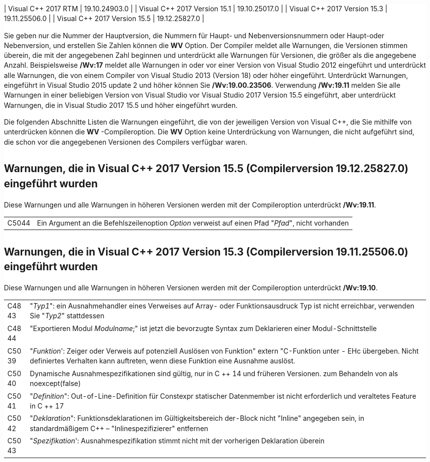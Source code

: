 | Visual C++ 2017 RTM | 19.10.24903.0 |
| Visual C++ 2017 Version 15.1 | 19.10.25017.0 |
| Visual C++ 2017 Version 15.3 | 19.11.25506.0 |
| Visual C++ 2017 Version 15.5 | 19.12.25827.0 |

Sie geben nur die Nummer der Hauptversion, die Nummern für Haupt- und Nebenversionsnummern oder Haupt-oder Nebenversion, und erstellen Sie Zahlen können die __WV__ Option. Der Compiler meldet alle Warnungen, die Versionen stimmen überein, die mit der angegebenen Zahl beginnen und unterdrückt alle Warnungen für Versionen, die größer als die angegebene Anzahl. Beispielsweise __/Wv:17__ meldet alle Warnungen in oder vor einer Version von Visual Studio 2012 eingeführt und unterdrückt alle Warnungen, die von einem Compiler von Visual Studio 2013 (Version 18) oder höher eingeführt. Unterdrückt Warnungen, eingeführt in Visual Studio 2015 update 2 und höher können Sie __/Wv:19.00.23506__. Verwendung __/Wv:19.11__ melden Sie alle Warnungen in einer beliebigen Version von Visual Studio vor Visual Studio 2017 Version 15.5 eingeführt, aber unterdrückt Warnungen, die in Visual Studio 2017 15.5 und höher eingeführt wurden.

Die folgenden Abschnitte Listen die Warnungen eingeführt, die von der jeweiligen Version von Visual C++, die Sie mithilfe von unterdrücken können die __WV__ -Compileroption. Die __WV__ Option keine Unterdrückung von Warnungen, die nicht aufgeführt sind, die schon vor die angegebenen Versionen des Compilers verfügbar waren.

## <a name="warnings-introduced-in-visual-c-2017-version-155-compiler-version-1912258270"></a>Warnungen, die in Visual C++ 2017 Version 15.5 (Compilerversion 19.12.25827.0) eingeführt wurden

Diese Warnungen und alle Warnungen in höheren Versionen werden mit der Compileroption unterdrückt __/Wv:19.11__.

|||
|-|-|
C5044|Ein Argument an die Befehlszeilenoption *Option* verweist auf einen Pfad "*Pfad*", nicht vorhanden

## <a name="warnings-introduced-in-visual-c-2017-version-153-compiler-version-1911255060"></a>Warnungen, die in Visual C++ 2017 Version 15.3 (Compilerversion 19.11.25506.0) eingeführt wurden

Diese Warnungen und alle Warnungen in höheren Versionen werden mit der Compileroption unterdrückt __/Wv:19.10__.

|||
|-|-|
C4843|"*Typ1*": ein Ausnahmehandler eines Verweises auf Array- oder Funktionsausdruck Typ ist nicht erreichbar, verwenden Sie "*Typ2*" stattdessen
C4844|"Exportieren Modul *Modulname*;" ist jetzt die bevorzugte Syntax zum Deklarieren einer Modul-Schnittstelle
C5039|"*Funktion*': Zeiger oder Verweis auf potenziell Auslösen von Funktion" extern "C-Funktion unter - EHc übergeben. Nicht definiertes Verhalten kann auftreten, wenn diese Funktion eine Ausnahme auslöst.
C5040|Dynamische Ausnahmespezifikationen sind gültig, nur in C ++ 14 und früheren Versionen. zum Behandeln von als noexcept(false)
C5041|"*Definition*": Out-of-Line-Definition für Constexpr statischer Datenmember ist nicht erforderlich und veraltetes Feature in C ++ 17
C5042|"*Deklaration*": Funktionsdeklarationen im Gültigkeitsbereich der-Block nicht "Inline" angegeben sein, in standardmäßigem C++ – "Inlinespezifizierer" entfernen
C5043|"*Spezifikation*': Ausnahmespezifikation stimmt nicht mit der vorherigen Deklaration überein
